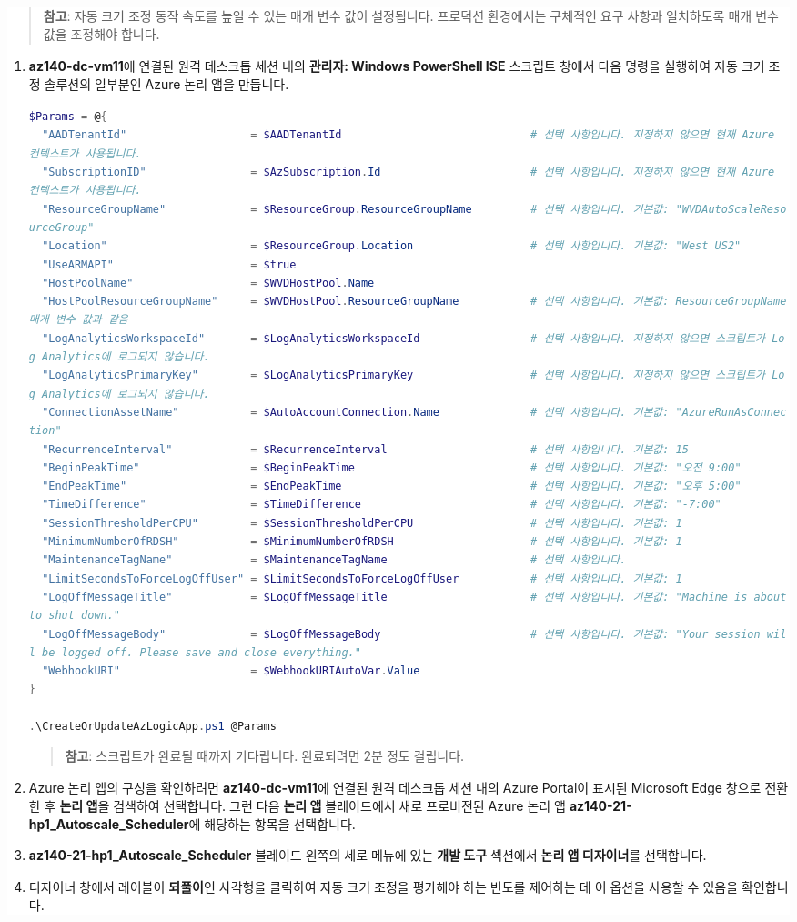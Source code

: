    >**참고**: 자동 크기 조정 동작 속도를 높일 수 있는 매개 변수 값이 설정됩니다. 프로덕션 환경에서는 구체적인 요구 사항과 일치하도록 매개 변수 값을 조정해야 합니다.

1. **az140-dc-vm11**에 연결된 원격 데스크톱 세션 내의 **관리자: Windows PowerShell ISE** 스크립트 창에서 다음 명령을 실행하여 자동 크기 조정 솔루션의 일부분인 Azure 논리 앱을 만듭니다.

   ```powershell
   $Params = @{
     "AADTenantId"                   = $AADTenantId                             # 선택 사항입니다. 지정하지 않으면 현재 Azure 컨텍스트가 사용됩니다.
     "SubscriptionID"                = $AzSubscription.Id                       # 선택 사항입니다. 지정하지 않으면 현재 Azure 컨텍스트가 사용됩니다.
     "ResourceGroupName"             = $ResourceGroup.ResourceGroupName         # 선택 사항입니다. 기본값: "WVDAutoScaleResourceGroup"
     "Location"                      = $ResourceGroup.Location                  # 선택 사항입니다. 기본값: "West US2"
     "UseARMAPI"                     = $true
     "HostPoolName"                  = $WVDHostPool.Name
     "HostPoolResourceGroupName"     = $WVDHostPool.ResourceGroupName           # 선택 사항입니다. 기본값: ResourceGroupName 매개 변수 값과 같음
     "LogAnalyticsWorkspaceId"       = $LogAnalyticsWorkspaceId                 # 선택 사항입니다. 지정하지 않으면 스크립트가 Log Analytics에 로그되지 않습니다.
     "LogAnalyticsPrimaryKey"        = $LogAnalyticsPrimaryKey                  # 선택 사항입니다. 지정하지 않으면 스크립트가 Log Analytics에 로그되지 않습니다.
     "ConnectionAssetName"           = $AutoAccountConnection.Name              # 선택 사항입니다. 기본값: "AzureRunAsConnection"
     "RecurrenceInterval"            = $RecurrenceInterval                      # 선택 사항입니다. 기본값: 15
     "BeginPeakTime"                 = $BeginPeakTime                           # 선택 사항입니다. 기본값: "오전 9:00"
     "EndPeakTime"                   = $EndPeakTime                             # 선택 사항입니다. 기본값: "오후 5:00"
     "TimeDifference"                = $TimeDifference                          # 선택 사항입니다. 기본값: "-7:00"
     "SessionThresholdPerCPU"        = $SessionThresholdPerCPU                  # 선택 사항입니다. 기본값: 1
     "MinimumNumberOfRDSH"           = $MinimumNumberOfRDSH                     # 선택 사항입니다. 기본값: 1
     "MaintenanceTagName"            = $MaintenanceTagName                      # 선택 사항입니다.
     "LimitSecondsToForceLogOffUser" = $LimitSecondsToForceLogOffUser           # 선택 사항입니다. 기본값: 1
     "LogOffMessageTitle"            = $LogOffMessageTitle                      # 선택 사항입니다. 기본값: "Machine is about to shut down."
     "LogOffMessageBody"             = $LogOffMessageBody                       # 선택 사항입니다. 기본값: "Your session will be logged off. Please save and close everything."
     "WebhookURI"                    = $WebhookURIAutoVar.Value
   }

   .\CreateOrUpdateAzLogicApp.ps1 @Params
   ```

   >**참고**: 스크립트가 완료될 때까지 기다립니다. 완료되려면 2분 정도 걸립니다.

1. Azure 논리 앱의 구성을 확인하려면 **az140-dc-vm11**에 연결된 원격 데스크톱 세션 내의 Azure Portal이 표시된 Microsoft Edge 창으로 전환한 후 **논리 앱**을 검색하여 선택합니다. 그런 다음 **논리 앱** 블레이드에서 새로 프로비전된 Azure 논리 앱 **az140-21-hp1_Autoscale_Scheduler**에 해당하는 항목을 선택합니다.
1. **az140-21-hp1_Autoscale_Scheduler** 블레이드 왼쪽의 세로 메뉴에 있는 **개발 도구** 섹션에서 **논리 앱 디자이너**를 선택합니다. 
1. 디자이너 창에서 레이블이 **되풀이**인 사각형을 클릭하여 자동 크기 조정을 평가해야 하는 빈도를 제어하는 데 이 옵션을 사용할 수 있음을 확인합니다. 
